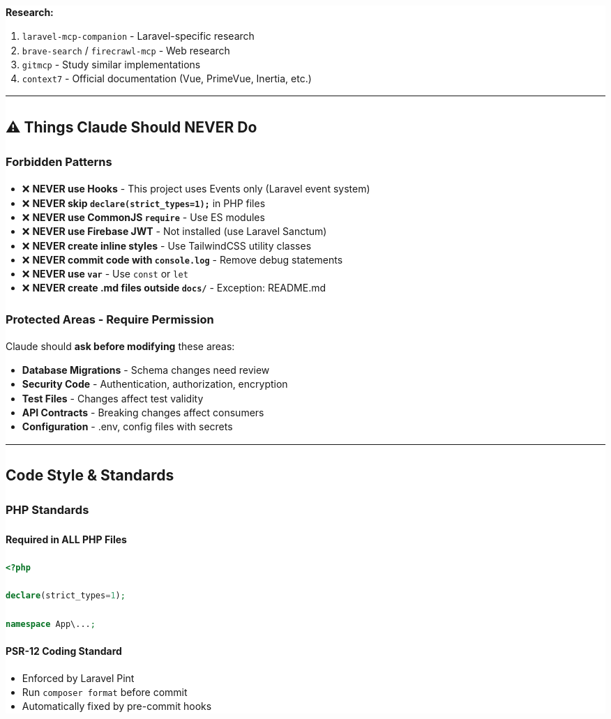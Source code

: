 **Research:**
1. `laravel-mcp-companion` - Laravel-specific research
2. `brave-search` / `firecrawl-mcp` - Web research
3. `gitmcp` - Study similar implementations
4. `context7` - Official documentation (Vue, PrimeVue, Inertia, etc.)

---

## ⚠️ Things Claude Should NEVER Do

### Forbidden Patterns

- ❌ **NEVER use Hooks** - This project uses Events only (Laravel event system)
- ❌ **NEVER skip `declare(strict_types=1);`** in PHP files
- ❌ **NEVER use CommonJS `require`** - Use ES modules
- ❌ **NEVER use Firebase JWT** - Not installed (use Laravel Sanctum)
- ❌ **NEVER create inline styles** - Use TailwindCSS utility classes
- ❌ **NEVER commit code with `console.log`** - Remove debug statements
- ❌ **NEVER use `var`** - Use `const` or `let`
- ❌ **NEVER create .md files outside `docs/`** - Exception: README.md

### Protected Areas - Require Permission

Claude should **ask before modifying** these areas:

- **Database Migrations** - Schema changes need review
- **Security Code** - Authentication, authorization, encryption
- **Test Files** - Changes affect test validity
- **API Contracts** - Breaking changes affect consumers
- **Configuration** - .env, config files with secrets

---

## Code Style & Standards

### PHP Standards

#### Required in ALL PHP Files

```php
<?php

declare(strict_types=1);

namespace App\...;
```

#### PSR-12 Coding Standard

- Enforced by Laravel Pint
- Run `composer format` before commit
- Automatically fixed by pre-commit hooks
